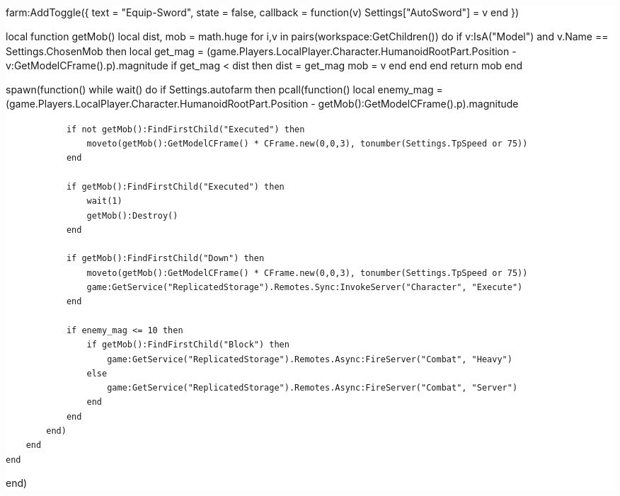 farm:AddToggle({
    text = "Equip-Sword",
    state = false,
    callback = function(v)
        Settings["AutoSword"] = v
    end
})

local function getMob()
    local dist, mob = math.huge 
    for i,v in pairs(workspace:GetChildren()) do
        if v:IsA("Model") and v.Name == Settings.ChosenMob then 
            local get_mag = (game.Players.LocalPlayer.Character.HumanoidRootPart.Position - v:GetModelCFrame().p).magnitude 
            if get_mag < dist then 
                dist = get_mag 
                mob = v 
            end
        end
    end
    return mob
end

spawn(function()
    while wait() do 
        if Settings.autofarm then 
            pcall(function()
                local enemy_mag = (game.Players.LocalPlayer.Character.HumanoidRootPart.Position - getMob():GetModelCFrame().p).magnitude 

                if not getMob():FindFirstChild("Executed") then 
                    moveto(getMob():GetModelCFrame() * CFrame.new(0,0,3), tonumber(Settings.TpSpeed or 75))
                end

                if getMob():FindFirstChild("Executed") then 
                    wait(1)
                    getMob():Destroy()
                end

                if getMob():FindFirstChild("Down") then
                    moveto(getMob():GetModelCFrame() * CFrame.new(0,0,3), tonumber(Settings.TpSpeed or 75))
                    game:GetService("ReplicatedStorage").Remotes.Sync:InvokeServer("Character", "Execute")
                end

                if enemy_mag <= 10 then 
                    if getMob():FindFirstChild("Block") then 
                        game:GetService("ReplicatedStorage").Remotes.Async:FireServer("Combat", "Heavy")
                    else
                        game:GetService("ReplicatedStorage").Remotes.Async:FireServer("Combat", "Server")
                    end
                end
            end)
        end
    end
end)
